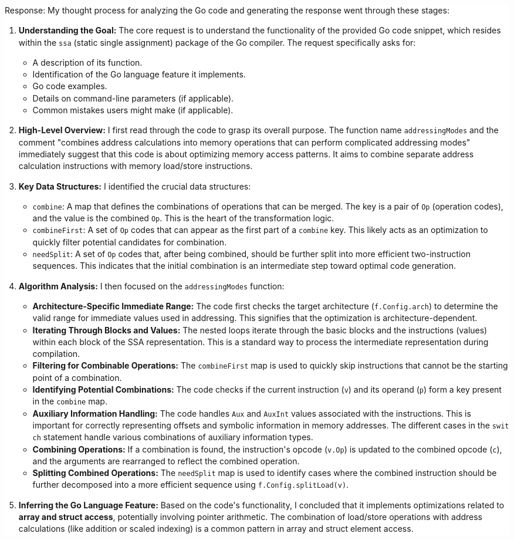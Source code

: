Response: My thought process for analyzing the Go code and generating the response went through these stages:

1. **Understanding the Goal:** The core request is to understand the functionality of the provided Go code snippet, which resides within the `ssa` (static single assignment) package of the Go compiler. The request specifically asks for:
    * A description of its function.
    * Identification of the Go language feature it implements.
    * Go code examples.
    * Details on command-line parameters (if applicable).
    * Common mistakes users might make (if applicable).

2. **High-Level Overview:** I first read through the code to grasp its overall purpose. The function name `addressingModes` and the comment "combines address calculations into memory operations that can perform complicated addressing modes" immediately suggest that this code is about optimizing memory access patterns. It aims to combine separate address calculation instructions with memory load/store instructions.

3. **Key Data Structures:** I identified the crucial data structures:
    * `combine`: A map that defines the combinations of operations that can be merged. The key is a pair of `Op` (operation codes), and the value is the combined `Op`. This is the heart of the transformation logic.
    * `combineFirst`: A set of `Op` codes that can appear as the first part of a `combine` key. This likely acts as an optimization to quickly filter potential candidates for combination.
    * `needSplit`: A set of `Op` codes that, after being combined, should be further split into more efficient two-instruction sequences. This indicates that the initial combination is an intermediate step toward optimal code generation.

4. **Algorithm Analysis:** I then focused on the `addressingModes` function:
    * **Architecture-Specific Immediate Range:** The code first checks the target architecture (`f.Config.arch`) to determine the valid range for immediate values used in addressing. This signifies that the optimization is architecture-dependent.
    * **Iterating Through Blocks and Values:** The nested loops iterate through the basic blocks and the instructions (values) within each block of the SSA representation. This is a standard way to process the intermediate representation during compilation.
    * **Filtering for Combinable Operations:** The `combineFirst` map is used to quickly skip instructions that cannot be the starting point of a combination.
    * **Identifying Potential Combinations:** The code checks if the current instruction (`v`) and its operand (`p`) form a key present in the `combine` map.
    * **Auxiliary Information Handling:** The code handles `Aux` and `AuxInt` values associated with the instructions. This is important for correctly representing offsets and symbolic information in memory addresses. The different cases in the `switch` statement handle various combinations of auxiliary information types.
    * **Combining Operations:** If a combination is found, the instruction's opcode (`v.Op`) is updated to the combined opcode (`c`), and the arguments are rearranged to reflect the combined operation.
    * **Splitting Combined Operations:** The `needSplit` map is used to identify cases where the combined instruction should be further decomposed into a more efficient sequence using `f.Config.splitLoad(v)`.

5. **Inferring the Go Language Feature:** Based on the code's functionality, I concluded that it implements optimizations related to **array and struct access**, potentially involving pointer arithmetic. The combination of load/store operations with address calculations (like addition or scaled indexing) is a common pattern in array and struct element access.
